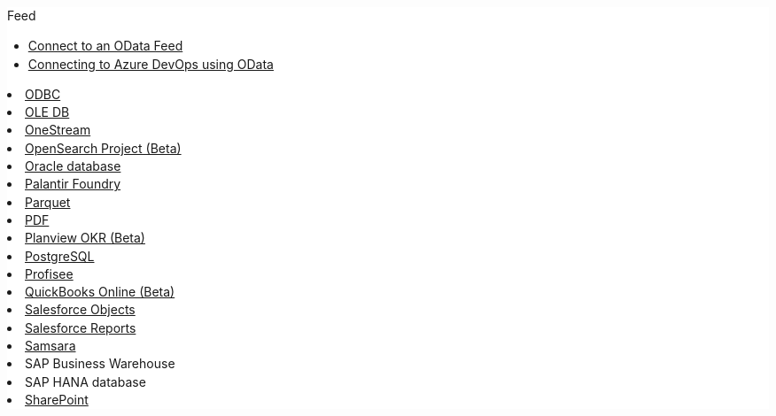 Feed</span><ul class="tree-group" role="group"><li role="none"><a aria-setsize="2" aria-level="3" aria-posinset="1" role="treeitem" tabindex="-1" class="tree-item is-leaf has-external-link-indicator" data-bi-name="tree-leaf" href="https://learn.microsoft.com/en-us/power-query/connectors/odata-feed">Connect to an OData Feed</a></li><li role="none"><a aria-setsize="2" aria-level="3" aria-posinset="2" role="treeitem" tabindex="-1" class="tree-item is-leaf has-external-link-indicator" data-bi-name="tree-leaf" href="https://learn.microsoft.com/en-us/azure/devops/report/powerbi/odataquery-connect">Connecting to Azure DevOps using OData</a></li></ul></li><li role="none"><a aria-setsize="134" aria-level="2" aria-posinset="87" role="treeitem" tabindex="-1" class="tree-item is-leaf has-external-link-indicator" data-bi-name="tree-leaf" href="https://learn.microsoft.com/en-us/power-query/connectors/odbc">ODBC</a></li><li role="none"><a aria-setsize="134" aria-level="2" aria-posinset="88" role="treeitem" tabindex="-1" class="tree-item is-leaf has-external-link-indicator" data-bi-name="tree-leaf" href="https://learn.microsoft.com/en-us/power-query/connectors/ole-db">OLE DB</a></li><li role="none"><a aria-setsize="134" aria-level="2" aria-posinset="89" role="treeitem" tabindex="-1" class="tree-item is-leaf has-external-link-indicator" data-bi-name="tree-leaf" href="https://learn.microsoft.com/en-us/power-query/connectors/onestream">OneStream</a></li><li role="none"><a aria-setsize="134" aria-level="2" aria-posinset="90" role="treeitem" tabindex="-1" class="tree-item is-leaf has-external-link-indicator" data-bi-name="tree-leaf" href="https://learn.microsoft.com/en-us/power-query/connectors/opensearch-project">OpenSearch Project (Beta)</a></li><li role="none"><a aria-setsize="134" aria-level="2" aria-posinset="91" role="treeitem" tabindex="-1" class="tree-item is-leaf has-external-link-indicator" data-bi-name="tree-leaf" href="https://learn.microsoft.com/en-us/power-query/connectors/oracle-database">Oracle database</a></li><li role="none"><a aria-setsize="134" aria-level="2" aria-posinset="92" role="treeitem" tabindex="-1" class="tree-item is-leaf has-external-link-indicator" data-bi-name="tree-leaf" href="https://learn.microsoft.com/en-us/power-query/connectors/palantir-foundry-datasets">Palantir Foundry</a></li><li role="none"><a aria-setsize="134" aria-level="2" aria-posinset="93" role="treeitem" tabindex="-1" class="tree-item is-leaf has-external-link-indicator" data-bi-name="tree-leaf" href="https://learn.microsoft.com/en-us/power-query/connectors/parquet">Parquet</a></li><li role="none"><a aria-setsize="134" aria-level="2" aria-posinset="94" role="treeitem" tabindex="-1" class="tree-item is-leaf has-external-link-indicator" data-bi-name="tree-leaf" href="https://learn.microsoft.com/en-us/power-query/connectors/pdf">PDF</a></li><li role="none"><a aria-setsize="134" aria-level="2" aria-posinset="95" role="treeitem" tabindex="-1" class="tree-item is-leaf has-external-link-indicator" data-bi-name="tree-leaf" href="https://learn.microsoft.com/en-us/power-query/connectors/planview-okr">Planview OKR (Beta)</a></li><li role="none"><a aria-setsize="134" aria-level="2" aria-posinset="96" role="treeitem" tabindex="-1" class="tree-item is-leaf has-external-link-indicator" data-bi-name="tree-leaf" href="https://learn.microsoft.com/en-us/power-query/connectors/postgresql">PostgreSQL</a></li><li role="none"><a aria-setsize="134" aria-level="2" aria-posinset="97" role="treeitem" tabindex="-1" class="tree-item is-leaf has-external-link-indicator" data-bi-name="tree-leaf" href="https://learn.microsoft.com/en-us/power-query/connectors/profisee">Profisee</a></li><li role="none"><a aria-setsize="134" aria-level="2" aria-posinset="98" role="treeitem" tabindex="-1" class="tree-item is-leaf has-external-link-indicator" data-bi-name="tree-leaf" href="https://learn.microsoft.com/en-us/power-query/connectors/quickbooks-online">QuickBooks Online (Beta)</a></li><li role="none"><a aria-setsize="134" aria-level="2" aria-posinset="99" role="treeitem" tabindex="-1" class="tree-item is-leaf has-external-link-indicator" data-bi-name="tree-leaf" href="https://learn.microsoft.com/en-us/power-query/connectors/salesforce-objects">Salesforce Objects</a></li><li role="none"><a aria-setsize="134" aria-level="2" aria-posinset="100" role="treeitem" tabindex="-1" class="tree-item is-leaf has-external-link-indicator" data-bi-name="tree-leaf" href="https://learn.microsoft.com/en-us/power-query/connectors/salesforce-reports">Salesforce Reports</a></li><li role="none"><a aria-setsize="134" aria-level="2" aria-posinset="101" role="treeitem" tabindex="-1" class="tree-item is-leaf has-external-link-indicator" data-bi-name="tree-leaf" href="https://learn.microsoft.com/en-us/power-query/connectors/samsara">Samsara</a></li><li class="tree-item" aria-setsize="134" aria-level="2" aria-posinset="102" role="treeitem" tabindex="-1" id="title-11-1_102-2" aria-expanded="false"><span data-bi-name="tree-expander" class="tree-expander"><span class="tree-expander-indicator docon docon-chevron-right-light" aria-hidden="true"></span>SAP Business Warehouse</span></li><li class="tree-item" aria-setsize="134" aria-level="2" aria-posinset="103" role="treeitem" tabindex="-1" id="title-11-1_103-2" aria-expanded="false"><span data-bi-name="tree-expander" class="tree-expander"><span class="tree-expander-indicator docon docon-chevron-right-light" aria-hidden="true"></span>SAP HANA database</span></li><li role="none"><a aria-setsize="134" aria-level="2" aria-posinset="104" role="treeitem" tabindex="-1" class="tree-item is-leaf has-external-link-indicator" data-bi-name="tree-leaf" href="https://learn.microsoft.com/en-us/power-query/connectors/sharepoint-folder">SharePoint
